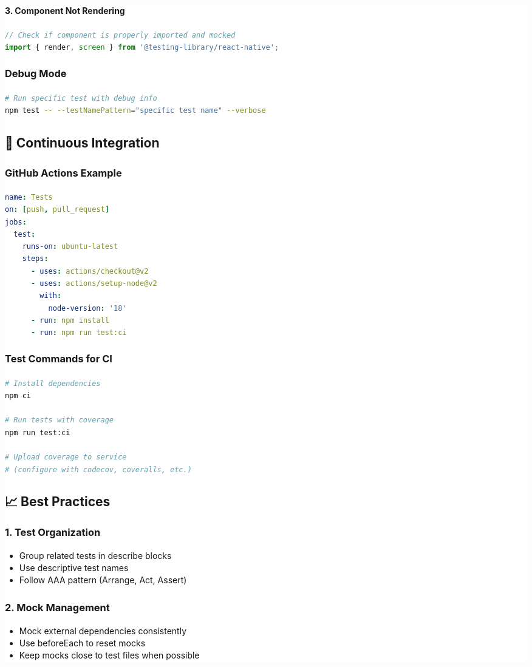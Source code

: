 #### 3. Component Not Rendering
```javascript
// Check if component is properly imported and mocked
import { render, screen } from '@testing-library/react-native';
```

### Debug Mode
```bash
# Run specific test with debug info
npm test -- --testNamePattern="specific test name" --verbose
```

## 🔄 Continuous Integration

### GitHub Actions Example
```yaml
name: Tests
on: [push, pull_request]
jobs:
  test:
    runs-on: ubuntu-latest
    steps:
      - uses: actions/checkout@v2
      - uses: actions/setup-node@v2
        with:
          node-version: '18'
      - run: npm install
      - run: npm run test:ci
```

### Test Commands for CI
```bash
# Install dependencies
npm ci

# Run tests with coverage
npm run test:ci

# Upload coverage to service
# (configure with codecov, coveralls, etc.)
```

## 📈 Best Practices

### 1. Test Organization
- Group related tests in describe blocks
- Use descriptive test names
- Follow AAA pattern (Arrange, Act, Assert)

### 2. Mock Management
- Mock external dependencies consistently
- Use beforeEach to reset mocks
- Keep mocks close to test files when possible
